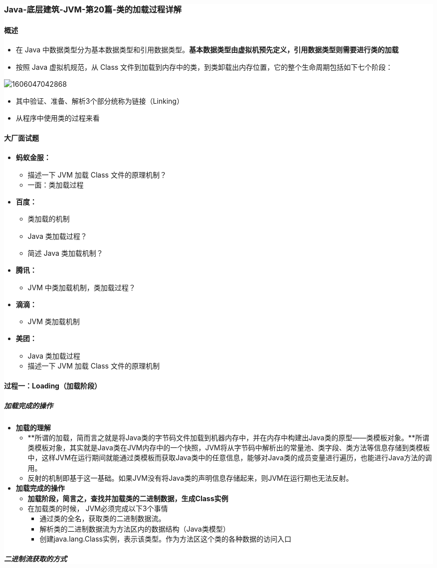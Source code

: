 ### Java-底层建筑-JVM-第20篇-类的加载过程详解

#### 概述

- 在 Java 中数据类型分为基本数据类型和引用数据类型。**基本数据类型由虚拟机预先定义，引用数据类型则需要进行类的加载**

- 按照 Java 虚拟机规范，从 Class 文件到加载到内存中的类，到类卸载出内存位置，它的整个生命周期包括如下七个阶段：

![1606047042868](Java-Review/Java进阶篇/images/1606047042868.png)

- 其中验证、准备、解析3个部分统称为链接（Linking）

- 从程序中使用类的过程来看

#### 大厂面试题

- **蚂蚁金服：**

  - 描述一下 JVM 加载 Class 文件的原理机制？
  - 一面：类加载过程

- **百度：**

  - 类加载的机制

  - Java 类加载过程？

  - 简述 Java 类加载机制？

- **腾讯：**

  - JVM 中类加载机制，类加载过程？

- **滴滴：**

  - JVM 类加载机制

- **美团：**

  - Java 类加载过程
  - 描述一下 JVM 加载 Class 文件的原理机制
  
  

#### 过程一：Loading（加载阶段）

##### 加载完成的操作

- **加载的理解**
  - **所谓的加载，简而言之就是将Java类的字节码文件加载到机器内存中，并在内存中构建出Java类的原型——类模板对象。**所谓类模板对象，其实就是Java类在JVM内存中的一个快照，JVM将从字节码中解析出的常量池、类字段、类方法等信息存储到类模板中，这样JVM在运行期间就能通过类模板而获取Java类中的任意信息，能够对Java类的成员变量进行遍历，也能进行Java方法的调用。
  - 反射的机制即基于这一基础。如果JVM没有将Java类的声明信息存储起来，则JVM在运行期也无法反射。
- **加载完成的操作**
  - **加载阶段，简言之，查找并加载类的二进制数据，生成Class实例**
  - 在加载类的时候， JVM必须完成以下3个事情
    - 通过类的全名，获取类的二进制数据流。
    - 解析类的二进制数据流为方法区内的数据结构（Java类模型）
    - 创建java.lang.Class实例，表示该类型。作为方法区这个类的各种数据的访问入口

##### 二进制流获取的方式
